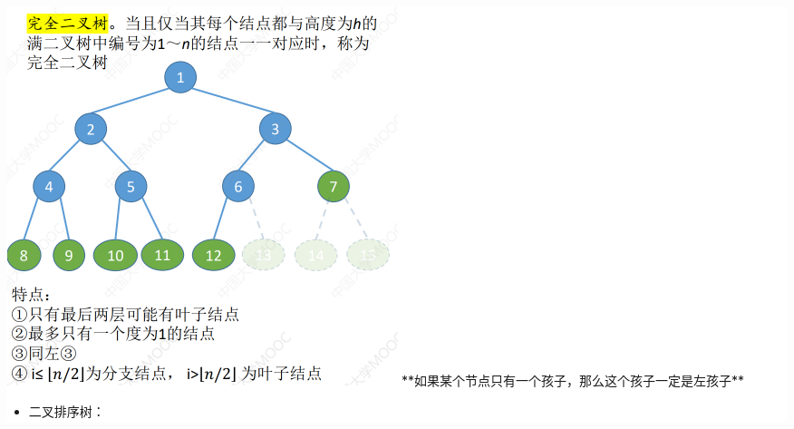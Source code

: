   <img src="DS_solutions.assets/image-20230417111706874.png" alt="image-20230417111706874" style="zoom:50%;" />
  **如果某个节点只有一个孩子，那么这个孩子一定是左孩子**

* 二叉排序树：